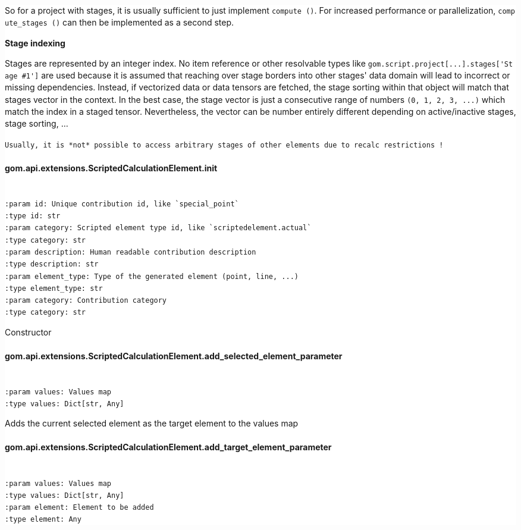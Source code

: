 So for a project with stages, it is usually sufficient to just implement `compute ()`. For increased
performance or parallelization, `compute_stages ()` can then be implemented as a second step.

**Stage indexing**

Stages are represented by an integer index. No item reference or other resolvable types like
`gom.script.project[...].stages['Stage #1']` are used because it is assumed that reaching over stage borders into
other stages' data domain will lead to incorrect or missing dependencies. Instead, if vectorized data or data tensors
are fetched, the stage sorting within that object will match that stages vector in the context. In the best case, the
stage vector is just a consecutive range of numbers `(0, 1, 2, 3, ...)` which match the index in a staged tensor.
Nevertheless, the vector can be number entirely different depending on active/inactive stages, stage sorting, ...

```{caution}
Usually, it is *not* possible to access arbitrary stages of other elements due to recalc restrictions !
```

#### gom.api.extensions.ScriptedCalculationElement.__init__

```{py:function} gom.api.extensions.ScriptedCalculationElement.__init__(self: Any, id: str, category: str, description: str, element_type: str, callables: Any, properties: Any): None

:param id: Unique contribution id, like `special_point`
:type id: str
:param category: Scripted element type id, like `scriptedelement.actual`
:type category: str
:param description: Human readable contribution description
:type description: str
:param element_type: Type of the generated element (point, line, ...)
:type element_type: str
:param category: Contribution category
:type category: str
```

Constructor

#### gom.api.extensions.ScriptedCalculationElement.add_selected_element_parameter

```{py:function} gom.api.extensions.ScriptedCalculationElement.add_selected_element_parameter(self: Any, values: Dict[str, Any]): None

:param values: Values map
:type values: Dict[str, Any]
```

Adds the current selected element as the target element to the values map

#### gom.api.extensions.ScriptedCalculationElement.add_target_element_parameter

```{py:function} gom.api.extensions.ScriptedCalculationElement.add_target_element_parameter(self: Any, values: Dict[str, Any], element: Any): None

:param values: Values map
:type values: Dict[str, Any]
:param element: Element to be added
:type element: Any
```
